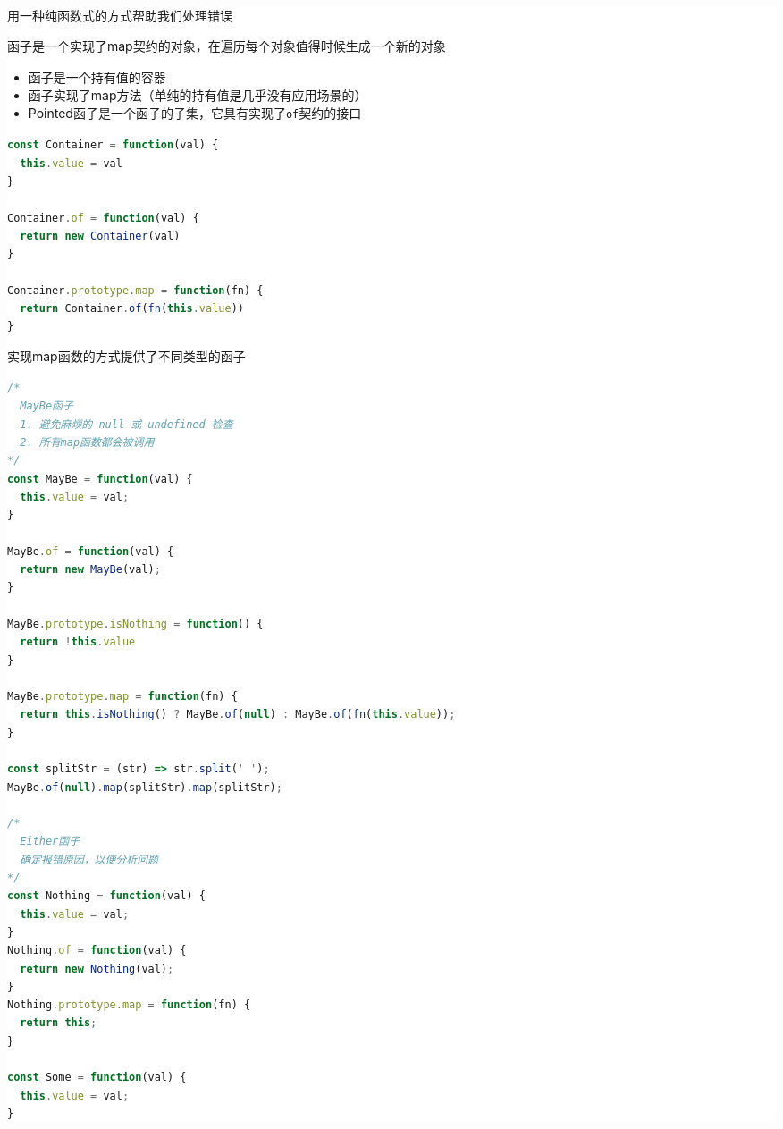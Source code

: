 用一种纯函数式的方式帮助我们处理错误

函子是一个实现了map契约的对象，在遍历每个对象值得时候生成一个新的对象

- 函子是一个持有值的容器
- 函子实现了map方法（单纯的持有值是几乎没有应用场景的）
- Pointed函子是一个函子的子集，它具有实现了`of`契约的接口

```js
const Container = function(val) {
  this.value = val
}

Container.of = function(val) {
  return new Container(val)
}

Container.prototype.map = function(fn) {
  return Container.of(fn(this.value))
}
```

实现map函数的方式提供了不同类型的函子

```js
/*
  MayBe函子
  1. 避免麻烦的 null 或 undefined 检查
  2. 所有map函数都会被调用
*/
const MayBe = function(val) {
  this.value = val;
}

MayBe.of = function(val) {
  return new MayBe(val);
}

MayBe.prototype.isNothing = function() {
  return !this.value
}

MayBe.prototype.map = function(fn) {
  return this.isNothing() ? MayBe.of(null) : MayBe.of(fn(this.value));
}

const splitStr = (str) => str.split(' ');
MayBe.of(null).map(splitStr).map(splitStr);

/*
  Either函子
  确定报错原因，以便分析问题
*/
const Nothing = function(val) {
  this.value = val;
}
Nothing.of = function(val) {
  return new Nothing(val);
}
Nothing.prototype.map = function(fn) {
  return this;
}

const Some = function(val) {
  this.value = val;
}
```